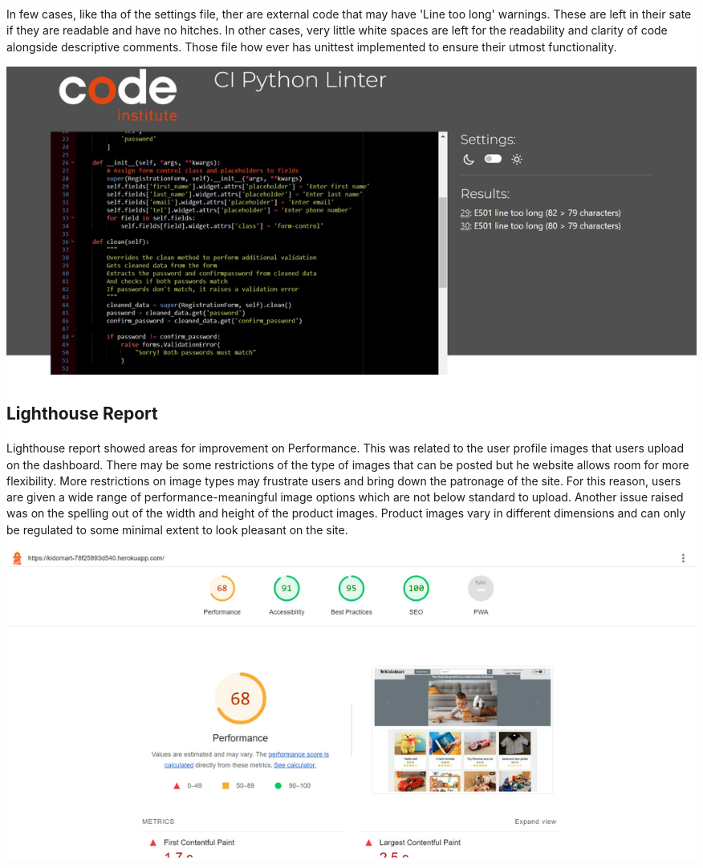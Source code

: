 In few cases, like tha of the settings file, ther are external code that may have 'Line too long' warnings. These are left in their sate if they are readable and have no hitches. In other cases, very little white spaces are left for the readability and clarity of code alongside descriptive comments. Those file how ever has unittest implemented to ensure their utmost functionality.

![PEP8 exceptions sample(Line too log)](media/docs/test/pep8-too-long.jpg)

## Lighthouse Report

Lighthouse report showed areas for improvement on Performance. This was related to the user profile images that users upload on the dashboard. There may be some restrictions of the type of images that can be posted but he website allows room for more flexibility. More restrictions on image types may frustrate users and bring down the patronage of the site. For this reason, users are given a wide range of performance-meaningful image options which are not below standard to upload. Another issue raised was on the spelling out of the width and height of the product images. Product images vary in different dimensions and can only be regulated to some minimal extent to look pleasant on the site.

![Lighthouse](media/docs/test/lighthouse-report.jpg)
